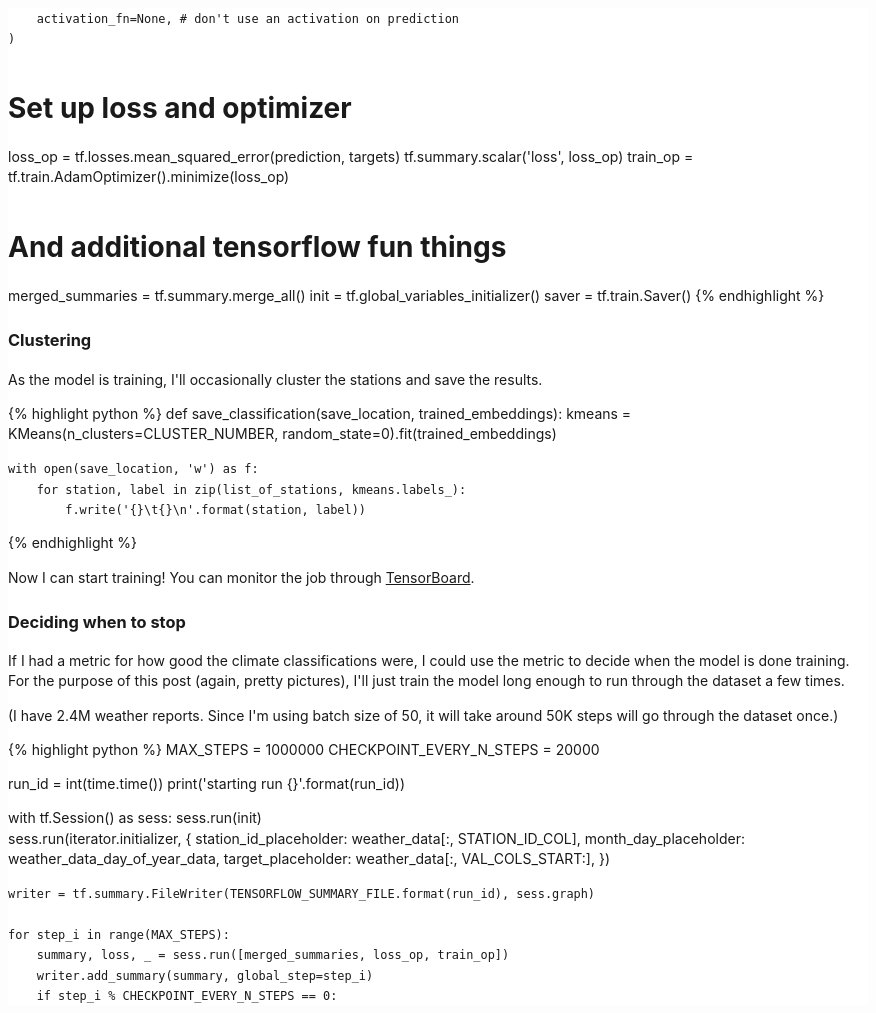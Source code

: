         activation_fn=None, # don't use an activation on prediction
    ) 
    
# Set up loss and optimizer
loss_op = tf.losses.mean_squared_error(prediction, targets)
tf.summary.scalar('loss', loss_op)
train_op = tf.train.AdamOptimizer().minimize(loss_op)

# And additional tensorflow fun things
merged_summaries = tf.summary.merge_all()
init = tf.global_variables_initializer()
saver = tf.train.Saver()
{% endhighlight %}




### Clustering

As the model is training, I'll occasionally cluster the stations and save the results.



{% highlight python %}
def save_classification(save_location, trained_embeddings):
    kmeans = KMeans(n_clusters=CLUSTER_NUMBER, random_state=0).fit(trained_embeddings)

    with open(save_location, 'w') as f:
        for station, label in zip(list_of_stations, kmeans.labels_):
            f.write('{}\t{}\n'.format(station, label))
{% endhighlight %}




Now I can start training! You can monitor the job through [TensorBoard](https://www.tensorflow.org/programmers_guide/summaries_and_tensorboard). 

### Deciding when to stop

If I had a metric for how good the climate classifications were, I could use the metric to decide when the model is done training. For the purpose of this post (again, pretty pictures), I'll just train the model long enough to run through the dataset a few times. 

(I have 2.4M weather reports. Since I'm using batch size of 50, it will take around 50K steps will go through the dataset once.)



{% highlight python %}
MAX_STEPS = 1000000
CHECKPOINT_EVERY_N_STEPS = 20000

run_id = int(time.time())
print('starting run {}'.format(run_id))

with tf.Session() as sess:
    sess.run(init)   
    sess.run(iterator.initializer, {
        station_id_placeholder: weather_data[:, STATION_ID_COL],
        month_day_placeholder: weather_data_day_of_year_data,
        target_placeholder: weather_data[:, VAL_COLS_START:],
    })
    
    writer = tf.summary.FileWriter(TENSORFLOW_SUMMARY_FILE.format(run_id), sess.graph)
    
    for step_i in range(MAX_STEPS):
        summary, loss, _ = sess.run([merged_summaries, loss_op, train_op])
        writer.add_summary(summary, global_step=step_i)
        if step_i % CHECKPOINT_EVERY_N_STEPS == 0: